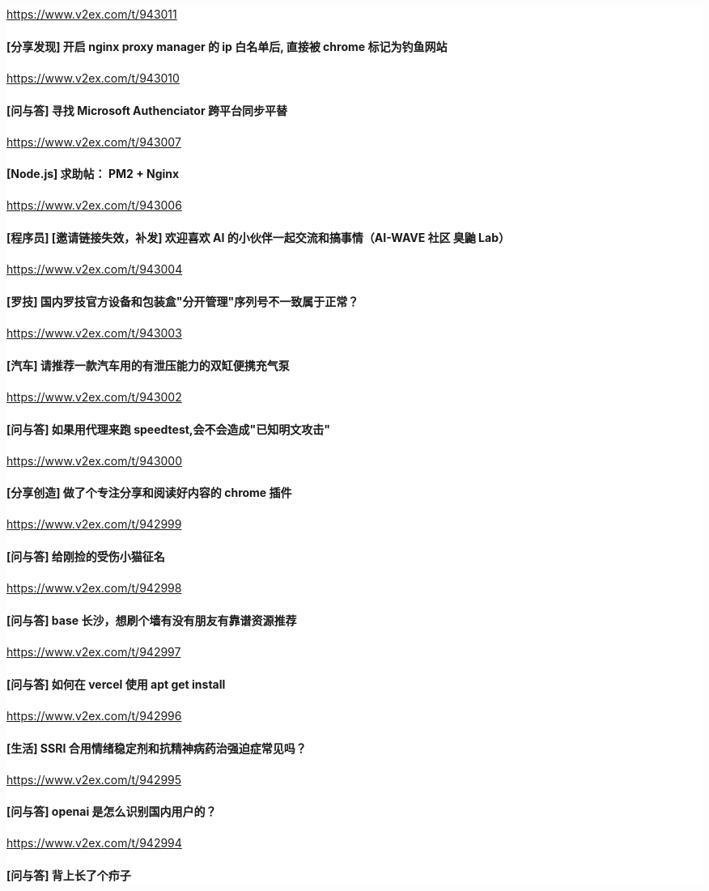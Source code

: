 https://www.v2ex.com/t/943011

#### \[分享发现\] 开启 nginx proxy manager 的 ip 白名单后, 直接被 chrome 标记为钓鱼网站

https://www.v2ex.com/t/943010

#### \[问与答\] 寻找 Microsoft Authenciator 跨平台同步平替

https://www.v2ex.com/t/943007

#### \[Node.js\] 求助帖： PM2 + Nginx

https://www.v2ex.com/t/943006

#### \[程序员\] \[邀请链接失效，补发\] 欢迎喜欢 AI 的小伙伴一起交流和搞事情（AI-WAVE 社区 臭鼬 Lab）

https://www.v2ex.com/t/943004

#### \[罗技\] 国内罗技官方设备和包装盒"分开管理"序列号不一致属于正常？

https://www.v2ex.com/t/943003

#### \[汽车\] 请推荐一款汽车用的有泄压能力的双缸便携充气泵

https://www.v2ex.com/t/943002

#### \[问与答\] 如果用代理来跑 speedtest,会不会造成\"已知明文攻击\"

https://www.v2ex.com/t/943000

#### \[分享创造\] 做了个专注分享和阅读好内容的 chrome 插件

https://www.v2ex.com/t/942999

#### \[问与答\] 给刚捡的受伤小猫征名

https://www.v2ex.com/t/942998

#### \[问与答\] base 长沙，想刷个墙有没有朋友有靠谱资源推荐

https://www.v2ex.com/t/942997

#### \[问与答\] 如何在 vercel 使用 apt get install

https://www.v2ex.com/t/942996

#### \[生活\] SSRI 合用情绪稳定剂和抗精神病药治强迫症常见吗？

https://www.v2ex.com/t/942995

#### \[问与答\] openai 是怎么识别国内用户的？

https://www.v2ex.com/t/942994

#### \[问与答\] 背上长了个疖子
